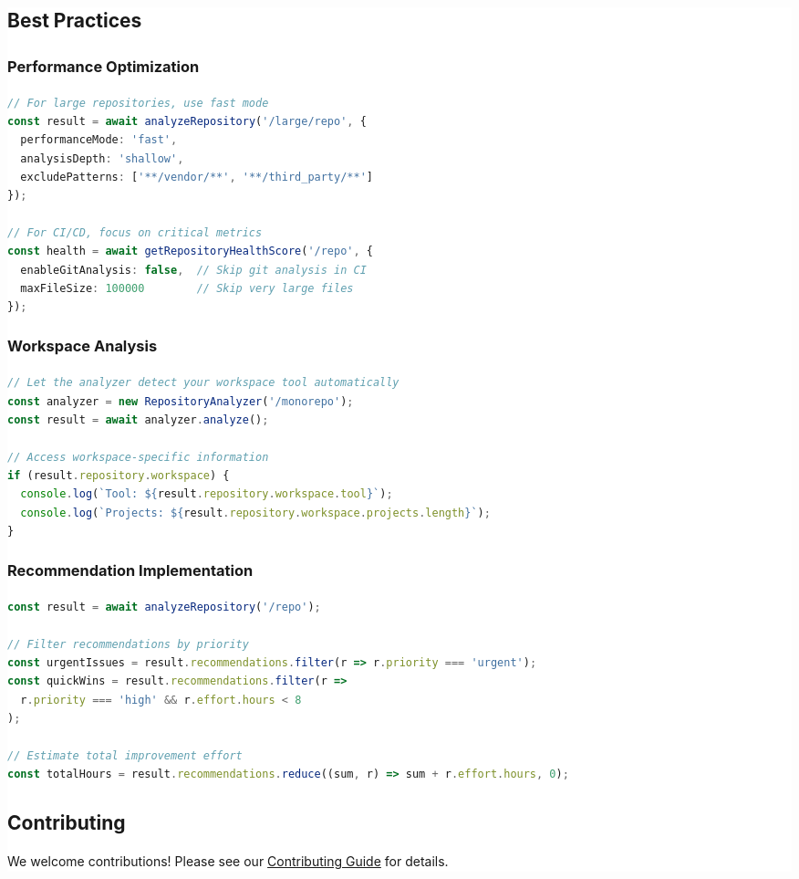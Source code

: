 ## Best Practices

### Performance Optimization

```typescript
// For large repositories, use fast mode
const result = await analyzeRepository('/large/repo', {
  performanceMode: 'fast',
  analysisDepth: 'shallow',
  excludePatterns: ['**/vendor/**', '**/third_party/**']
});

// For CI/CD, focus on critical metrics
const health = await getRepositoryHealthScore('/repo', {
  enableGitAnalysis: false,  // Skip git analysis in CI
  maxFileSize: 100000        // Skip very large files
});
```

### Workspace Analysis

```typescript
// Let the analyzer detect your workspace tool automatically
const analyzer = new RepositoryAnalyzer('/monorepo');
const result = await analyzer.analyze();

// Access workspace-specific information
if (result.repository.workspace) {
  console.log(`Tool: ${result.repository.workspace.tool}`);
  console.log(`Projects: ${result.repository.workspace.projects.length}`);
}
```

### Recommendation Implementation

```typescript
const result = await analyzeRepository('/repo');

// Filter recommendations by priority
const urgentIssues = result.recommendations.filter(r => r.priority === 'urgent');
const quickWins = result.recommendations.filter(r => 
  r.priority === 'high' && r.effort.hours < 8
);

// Estimate total improvement effort
const totalHours = result.recommendations.reduce((sum, r) => sum + r.effort.hours, 0);
```

## Contributing

We welcome contributions! Please see our [Contributing Guide](CONTRIBUTING.md) for details.
